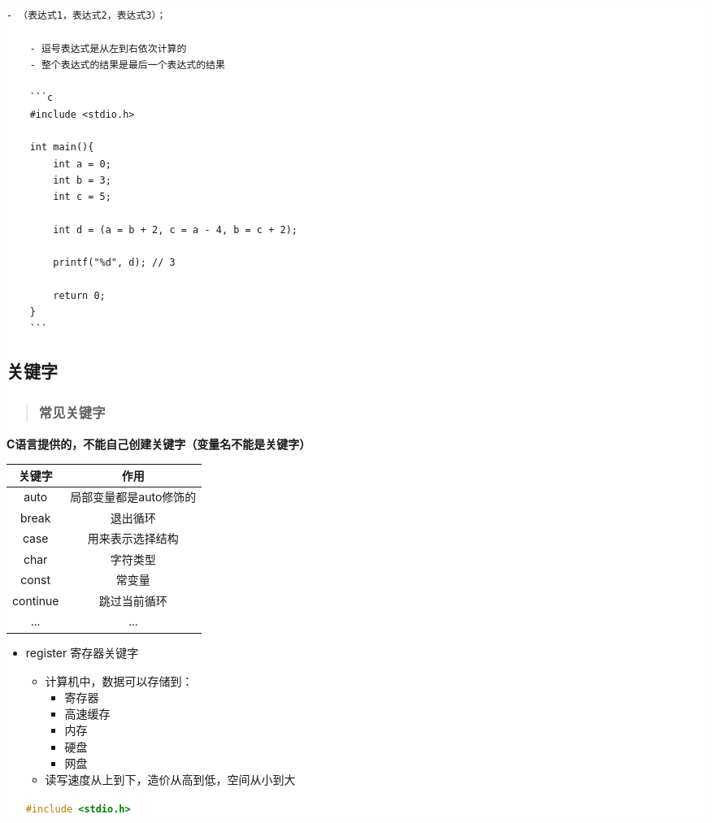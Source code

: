 	- （表达式1，表达式2，表达式3）；

		- 逗号表达式是从左到右依次计算的
		- 整个表达式的结果是最后一个表达式的结果

		```c
		#include <stdio.h>
		
		int main(){
		    int a = 0;
		    int b = 3;
			int c = 5;
		    
		    int d = (a = b + 2, c = a - 4, b = c + 2);
		    
		    printf("%d", d); // 3
		    
		    return 0;
		}
		```



## 关键字

> ### 常见关键字

**C语言提供的，不能自己创建关键字（变量名不能是关键字）**

|  关键字  |          作用          |
| :------: | :--------------------: |
|   auto   | 局部变量都是auto修饰的 |
|  break   |        退出循环        |
|   case   |    用来表示选择结构    |
|   char   |        字符类型        |
|  const   |         常变量         |
| continue |      跳过当前循环      |
|   ...    |          ...           |

- register 寄存器关键字

	- 计算机中，数据可以存储到：
		- 寄存器
		- 高速缓存
		- 内存
		- 硬盘
		- 网盘
	- 读写速度从上到下，造价从高到低，空间从小到大

	```c
	#include <stdio.h>
	